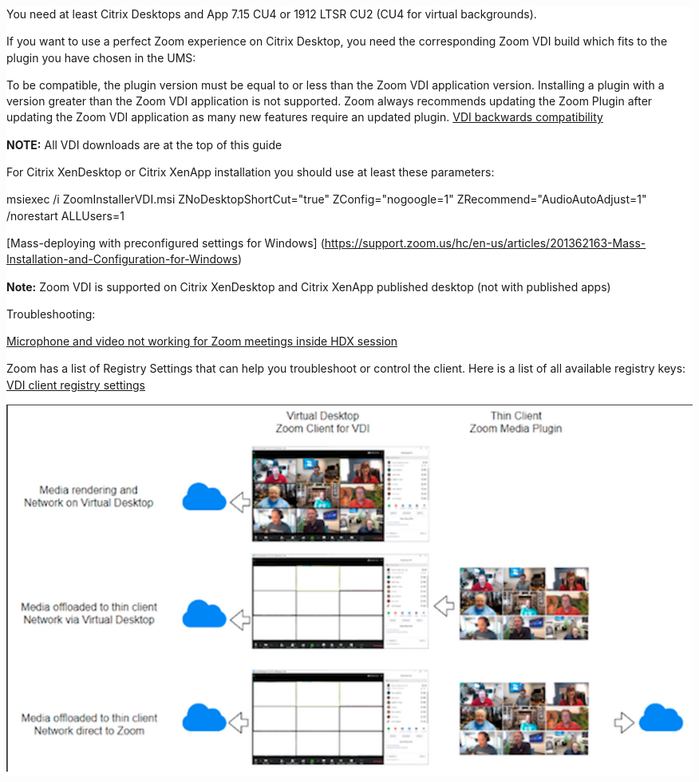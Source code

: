 You need at least Citrix Desktops and App 7.15 CU4 or 1912 LTSR CU2 (CU4 for virtual backgrounds).

If you want to use a perfect Zoom experience on Citrix Desktop, you need the corresponding Zoom VDI build which fits to the plugin you have chosen in the UMS:

To be compatible, the plugin version must be equal to or less than the Zoom VDI application version. Installing a plugin with a version greater than the Zoom VDI application is not supported. Zoom always recommends updating the Zoom Plugin after updating the Zoom VDI application as many new features require an updated plugin.
 [VDI backwards compatibility](https://support.zoom.us/hc/en-us/articles/360041602711-VDI-backwards-compatibility)

**NOTE:** All VDI downloads are at the top of this guide

For Citrix XenDesktop or Citrix XenApp installation you should use at least these parameters:

msiexec /i ZoomInstallerVDI.msi ZNoDesktopShortCut="true" ZConfig="nogoogle=1" ZRecommend="AudioAutoAdjust=1" /norestart ALLUsers=1

[Mass-deploying with preconfigured settings for Windows] (https://support.zoom.us/hc/en-us/articles/201362163-Mass-Installation-and-Configuration-for-Windows)

**Note:** Zoom VDI is supported on Citrix XenDesktop and Citrix XenApp published desktop (not with published apps)

Troubleshooting:

[Microphone and video not working for Zoom meetings inside HDX session](https://support.citrix.com/article/CTX275259)

Zoom has a list of Registry Settings that can help you troubleshoot or control the client. Here is a list of all available registry keys: [VDI client registry settings](https://support.zoom.us/hc/en-us/articles/360032343371)

![image054](Images/HOWTO-UCC-Guide-054.png)

